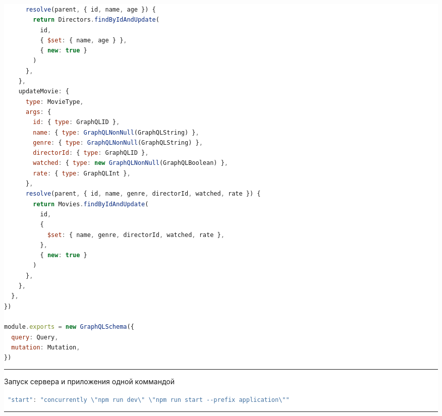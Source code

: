 ```js
      resolve(parent, { id, name, age }) {
        return Directors.findByIdAndUpdate(
          id,
          { $set: { name, age } },
          { new: true }
        )
      },
    },
    updateMovie: {
      type: MovieType,
      args: {
        id: { type: GraphQLID },
        name: { type: GraphQLNonNull(GraphQLString) },
        genre: { type: GraphQLNonNull(GraphQLString) },
        directorId: { type: GraphQLID },
        watched: { type: new GraphQLNonNull(GraphQLBoolean) },
        rate: { type: GraphQLInt },
      },
      resolve(parent, { id, name, genre, directorId, watched, rate }) {
        return Movies.findByIdAndUpdate(
          id,
          {
            $set: { name, genre, directorId, watched, rate },
          },
          { new: true }
        )
      },
    },
  },
})

module.exports = new GraphQLSchema({
  query: Query,
  mutation: Mutation,
})
```

---

Запуск сервера и приложения одной коммандой

```js
 "start": "concurrently \"npm run dev\" \"npm run start --prefix application\""
```

---
